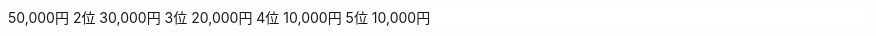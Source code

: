 <td>
50,000円
</td>

</tr>

<tr>

<td>
2位
</td>

<td>
30,000円
</td>

</tr>

<tr>

<td>
3位
</td>

<td>
20,000円
</td>

</tr>

<tr>

<td>
4位
</td>

<td>
10,000円
</td>

</tr>

<tr>

<td>
5位
</td>

<td>
10,000円
</td>

</tr>

</tbody>

</table>

</div>

</section>
